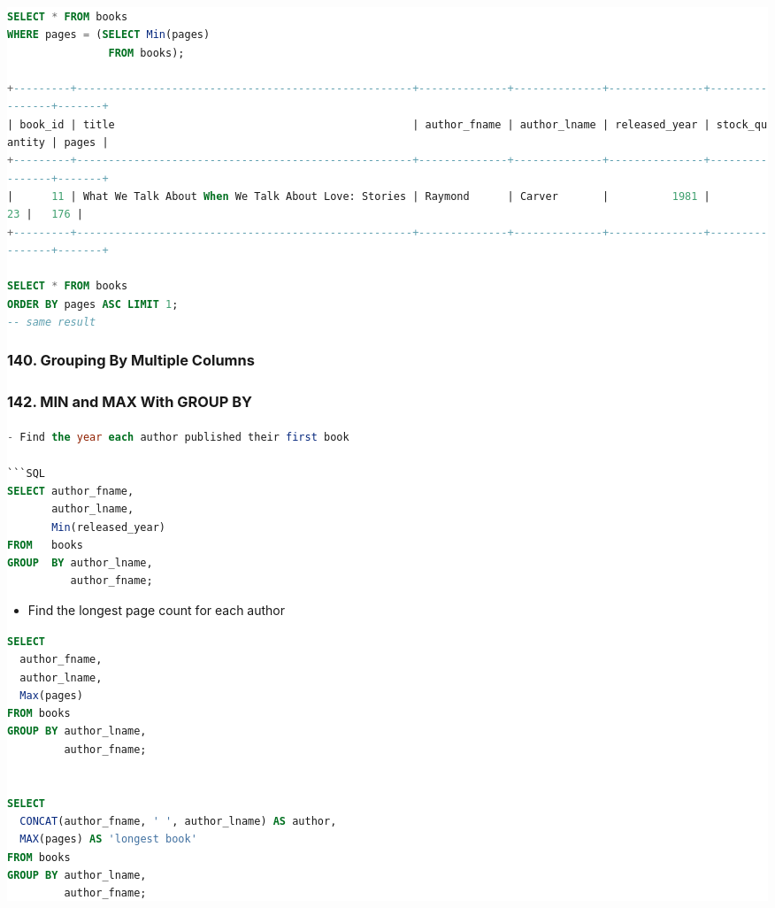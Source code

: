 ```SQL
SELECT * FROM books 
WHERE pages = (SELECT Min(pages) 
                FROM books); 

+---------+-----------------------------------------------------+--------------+--------------+---------------+----------------+-------+
| book_id | title                                               | author_fname | author_lname | released_year | stock_quantity | pages |
+---------+-----------------------------------------------------+--------------+--------------+---------------+----------------+-------+
|      11 | What We Talk About When We Talk About Love: Stories | Raymond      | Carver       |          1981 |             23 |   176 |
+---------+-----------------------------------------------------+--------------+--------------+---------------+----------------+-------+

SELECT * FROM books 
ORDER BY pages ASC LIMIT 1;
-- same result
```

### 140. Grouping By Multiple Columns


```SQL

```

### 142. MIN and MAX With GROUP BY


```SQL
- Find the year each author published their first book

```SQL
SELECT author_fname, 
       author_lname, 
       Min(released_year) 
FROM   books 
GROUP  BY author_lname, 
          author_fname; 
```

- Find the longest page count for each author

```SQL
SELECT
  author_fname,
  author_lname,
  Max(pages)
FROM books
GROUP BY author_lname,
         author_fname;


SELECT
  CONCAT(author_fname, ' ', author_lname) AS author,
  MAX(pages) AS 'longest book'
FROM books
GROUP BY author_lname,
         author_fname;
```
